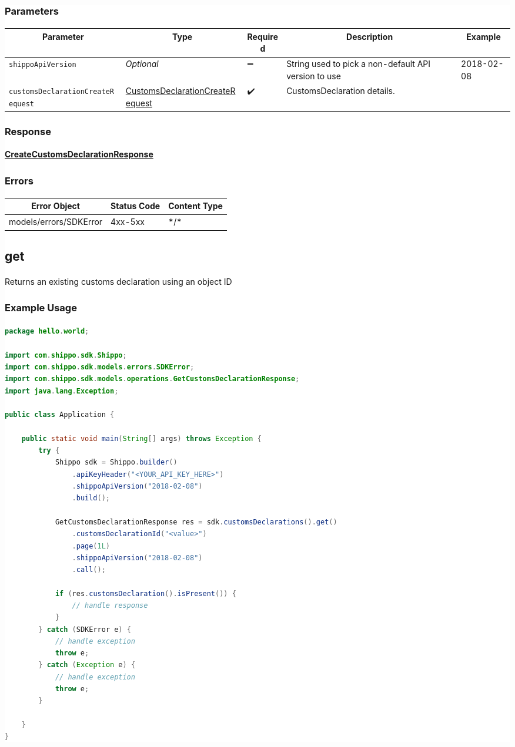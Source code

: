### Parameters

| Parameter                                                                                     | Type                                                                                          | Required                                                                                      | Description                                                                                   | Example                                                                                       |
| --------------------------------------------------------------------------------------------- | --------------------------------------------------------------------------------------------- | --------------------------------------------------------------------------------------------- | --------------------------------------------------------------------------------------------- | --------------------------------------------------------------------------------------------- |
| `shippoApiVersion`                                                                            | *Optional<String>*                                                                            | :heavy_minus_sign:                                                                            | String used to pick a non-default API version to use                                          | 2018-02-08                                                                                    |
| `customsDeclarationCreateRequest`                                                             | [CustomsDeclarationCreateRequest](../../models/components/CustomsDeclarationCreateRequest.md) | :heavy_check_mark:                                                                            | CustomsDeclaration details.                                                                   |                                                                                               |

### Response

**[CreateCustomsDeclarationResponse](../../models/operations/CreateCustomsDeclarationResponse.md)**

### Errors

| Error Object           | Status Code            | Content Type           |
| ---------------------- | ---------------------- | ---------------------- |
| models/errors/SDKError | 4xx-5xx                | \*\/*                  |


## get

Returns an existing customs declaration using an object ID

### Example Usage

```java
package hello.world;

import com.shippo.sdk.Shippo;
import com.shippo.sdk.models.errors.SDKError;
import com.shippo.sdk.models.operations.GetCustomsDeclarationResponse;
import java.lang.Exception;

public class Application {

    public static void main(String[] args) throws Exception {
        try {
            Shippo sdk = Shippo.builder()
                .apiKeyHeader("<YOUR_API_KEY_HERE>")
                .shippoApiVersion("2018-02-08")
                .build();

            GetCustomsDeclarationResponse res = sdk.customsDeclarations().get()
                .customsDeclarationId("<value>")
                .page(1L)
                .shippoApiVersion("2018-02-08")
                .call();

            if (res.customsDeclaration().isPresent()) {
                // handle response
            }
        } catch (SDKError e) {
            // handle exception
            throw e;
        } catch (Exception e) {
            // handle exception
            throw e;
        }

    }
}
```
